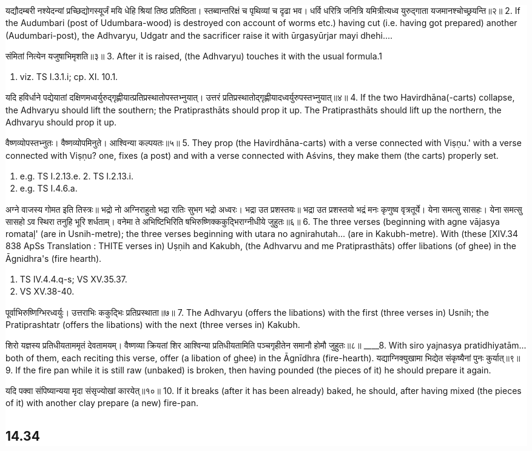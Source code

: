 यद्यौदम्बरी नश्येदन्यां प्रच्छिद्योगस्यूर्जं मयि धेहि श्रियां तिष्ठ प्रतिष्ठिता। स्तब्वान्तरिक्षं च पृथिव्यां च दृढा भव। धर्वि धरित्रि जनित्रि यमित्रीत्यध्व युरुद्गाता यजमानश्चोच्छ्रयन्ति॥२॥
2. If the Audumbari (post of Udumbara-wood) is destroyed con account of worms etc.) having cut (i.e. having got prepared) another (Audumbari-post), the Adhvaryu, Udgatr and the sacrificer raise it with ūrgasyūrjar mayi dhehi.... 


संमितां नित्येन यजुषाभिमृशति॥३॥
3. After it is raised, (the Adhvaryu) touches it with the usual formula.1 
1. viz. TS I.3.1.i; cp. XI. 10.1. 

यदि हविर्धाने पद्येयातां दक्षिणमध्वर्युरुद्गृह्णीयात्प्रतिप्रस्थातोपस्तभ्नुयात्। उत्तरं प्रतिप्रस्थातोद्गृह्णीयादध्वर्युरुपस्तभ्नुयात्॥४॥
4. If the two Havirdhāna(-carts) collapse, the Adhvaryu should lift the southern; the Pratiprasthāts should prop it up. The Pratiprasthāts should lift up the northern, the Adhvaryu should prop it up. 


वैष्णव्योपस्तभ्नुतः। वैष्णव्योपमिनुते। आश्विन्या कल्पयतः॥५॥
5. They prop (the Havirdhāna-carts) with a verse connected with Viṣṇu.' with a verse connected with Viṣṇu? one, fixes (a post) and with a verse connected with Aśvins, they make them (the carts) properly set. 
1. e.g. TS I.2.13.e. 2. TS I.2.13.i. 
3. e.g. TS I.4.6.a. 


अग्ने वाजस्य गोमत इति तिस्त्रः॥ भद्रो नो अग्निराहुतो भद्रा रातिः सुभग भद्रो अध्वरः। भद्रा उत प्रशस्तयः॥ भद्रा उत प्रशस्तयो भद्रं मनः कृणुष्व वृत्रतूर्ये। येना समत्सु सासहः। येना समत्सु सासहो ऽव स्थिरा तनुहि भूरि शर्धताम्। वनेमा ते अभिष्टिभिरिति षभिरुष्णिक्ककुद्भिराग्नीधीये जुहुतः॥६॥
6. The three verses (beginning with agne vājasya romataļ' (are in Usnih-metre); the three verses beginning with utara no agnirahutah... (are in Kakubh-metre). With (these 
[XIV.34 
838 
ApSs Translation : THITE verses in) Uṣṇih and Kakubh, (the Adhvarvu and me Pratiprasthāts) offer libations (of ghee) in the Āgnidhra's (fire hearth). 
1. TS IV.4.4.q-s; VS XV.35.37. 
2. VS XV.38-40. 

पूर्वाभिरुष्णिग्भिरध्वर्युः। उत्तराभिः ककुद्भिः प्रतिप्रस्थाता॥७॥
7. The Adhvaryu (offers the libations) with the first (three verses in) Usnih; the Pratiprashtatr (offers the libations) with the next (three verses in) Kakubh. 


शिरो यज्ञस्य प्रतिधीयताममृतं देवतामयम्। वैष्णव्या क्रियतां शिर आश्विन्या प्रतिधीयतामिति पञ्चगृहीतेन समानौ होमौ जुहुतः॥८॥ 
____8. With siro yajnasya pratidhiyatām... both of them, each reciting this verse, offer (a libation of ghee) in the Āgnīdhra (fire-hearth). 
यद्याग्निक्युखामा भिद्येत संकृष्यैनां पुनः कुर्यात्॥९॥
9. If the fire pan while it is still raw (unbaked) is broken, then having pounded (the pieces of it) he should prepare it again. 


यदि पक्वा संपिष्यान्यया मृदा संसृज्योखां कारयेत्॥१०॥
10. If it breaks (after it has been already) baked, he should, after having mixed (the pieces of it) with another clay prepare (a new) fire-pan. 
## 14.34
